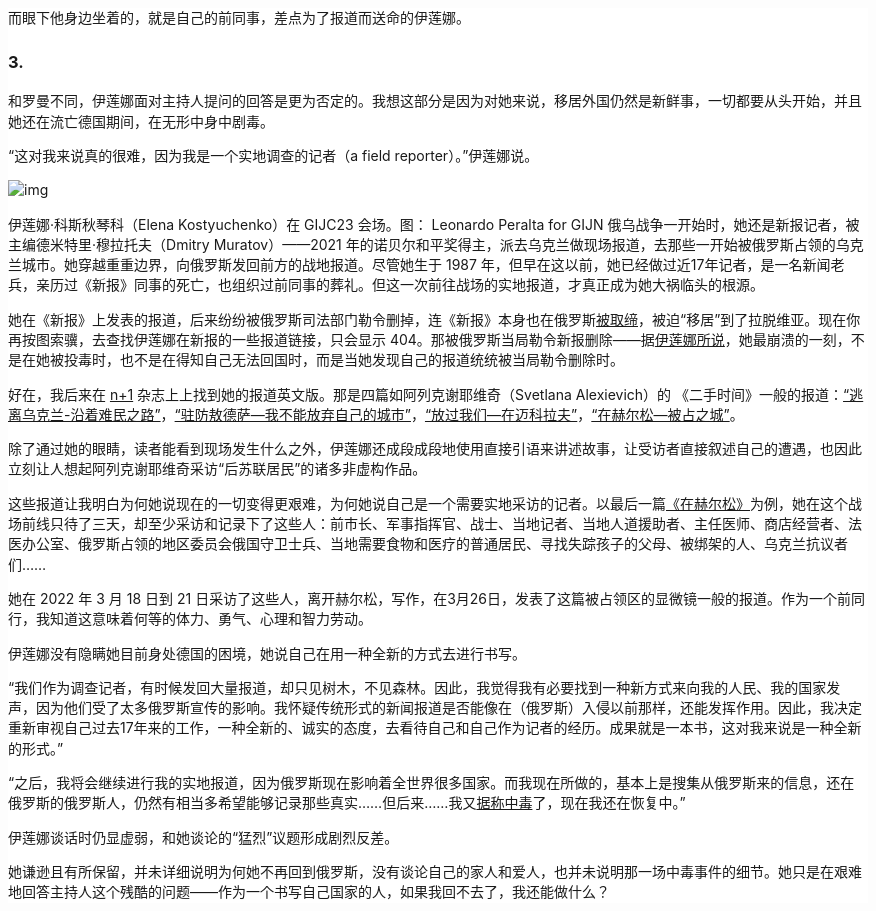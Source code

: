 
而眼下他身边坐着的，就是自己的前同事，差点为了报道而送命的伊莲娜。


### 3.


和罗曼不同，伊莲娜面对主持人提问的回答是更为否定的。我想这部分是因为对她来说，移居外国仍然是新鲜事，一切都要从头开始，并且她还在流亡德国期间，在无形中身中剧毒。


“这对我来说真的很难，因为我是一个实地调查的记者（a field reporter）。”伊莲娜说。


![img](https://chinadigitaltimes.net/chinese/files/2024/04/post-706769-661891f17d3c8.)


伊莲娜·科斯秋琴科（Elena Kostyuchenko）在 GIJC23 会场。图： Leonardo Peralta for GIJN
俄乌战争一开始时，她还是新报记者，被主编德米特里·穆拉托夫（Dmitry Muratov）——2021 年的诺贝尔和平奖得主，派去乌克兰做现场报道，去那些一开始被俄罗斯占领的乌克兰城市。她穿越重重边界，向俄罗斯发回前方的战地报道。尽管她生于 1987 年，但早在这以前，她已经做过近17年记者，是一名新闻老兵，亲历过《新报》同事的死亡，也组织过前同事的葬礼。但这一次前往战场的实地报道，才真正成为她大祸临头的根源。


她在《新报》上发表的报道，后来纷纷被俄罗斯司法部门勒令删掉，连《新报》本身也在俄罗斯[被取缔](https://www.theguardian.com/world/2022/sep/05/moscow-court-revokes-novaya-gazeta-licence-to-publish-inside-russia)，被迫“移居”到了拉脱维亚。现在你再按图索骥，去查找伊莲娜在新报的一些报道链接，只会显示 404。那被俄罗斯当局勒令新报删除——据[伊莲娜所说](https://www.theguardian.com/world/2023/sep/12/you-may-have-been-poisoned-how-an-independent-russian-journalist-became-a-target)，她最崩溃的一刻，不是在她被投毒时，也不是在得知自己无法回国时，而是当她发现自己的报道统统被当局勒令删除时。


好在，我后来在 [n+1](https://www.nplusonemag.com/about/) 杂志上上找到她的报道英文版。那是四篇如阿列克谢耶维奇（Svetlana Alexievich）的 《二手时间》一般的报道：[“逃离乌克兰-沿着难民之路”](https://www.nplusonemag.com/online-only/online-only/exodus-from-ukraine/)，[“驻防敖德萨—我不能放弃自己的城市”](https://www.nplusonemag.com/online-only/online-only/sandbagging-in-odessa/)，[“放过我们—在迈科拉夫”](https://www.nplusonemag.com/online-only/online-only/leave-us-alone/)，[“在赫尔松—被占之城”](https://www.nplusonemag.com/issue-43/politics/in-kherson/)。


除了通过她的眼睛，读者能看到现场发生什么之外，伊莲娜还成段成段地使用直接引语来讲述故事，让受访者直接叙述自己的遭遇，也因此立刻让人想起阿列克谢耶维奇采访“后苏联居民”的诸多非虚构作品。


这些报道让我明白为何她说现在的一切变得更艰难，为何她说自己是一个需要实地采访的记者。以最后一篇[《在赫尔松》](https://www.nplusonemag.com/issue-43/politics/in-kherson/)为例，她在这个战场前线只待了三天，却至少采访和记录下了这些人：前市长、军事指挥官、战士、当地记者、当地人道援助者、主任医师、商店经营者、法医办公室、俄罗斯占领的地区委员会俄国守卫士兵、当地需要食物和医疗的普通居民、寻找失踪孩子的父母、被绑架的人、乌克兰抗议者们……


她在 2022 年 3 月 18 日到 21 日采访了这些人，离开赫尔松，写作，在3月26日，发表了这篇被占领区的显微镜一般的报道。作为一个前同行，我知道这意味着何等的体力、勇气、心理和智力劳动。


伊莲娜没有隐瞒她目前身处德国的困境，她说自己在用一种全新的方式去进行书写。


“我们作为调查记者，有时候发回大量报道，却只见树木，不见森林。因此，我觉得我有必要找到一种新方式来向我的人民、我的国家发声，因为他们受了太多俄罗斯宣传的影响。我怀疑传统形式的新闻报道是否能像在（俄罗斯）入侵以前那样，还能发挥作用。因此，我决定重新审视自己过去17年来的工作，一种全新的、诚实的态度，去看待自己和自己作为记者的经历。成果就是一本书，这对我来说是一种全新的形式。”


“之后，我将会继续进行我的实地报道，因为俄罗斯现在影响着全世界很多国家。而我现在所做的，基本上是搜集从俄罗斯来的信息，还在俄罗斯的俄罗斯人，仍然有相当多希望能够记录那些真实……但后来……我又[据称中毒](https://theins.ru/politika/264260)了，现在我还在恢复中。”


伊莲娜谈话时仍显虚弱，和她谈论的“猛烈”议题形成剧烈反差。


她谦逊且有所保留，并未详细说明为何她不再回到俄罗斯，没有谈论自己的家人和爱人，也并未说明那一场中毒事件的细节。她只是在艰难地回答主持人这个残酷的问题——作为一个书写自己国家的人，如果我回不去了，我还能做什么？
